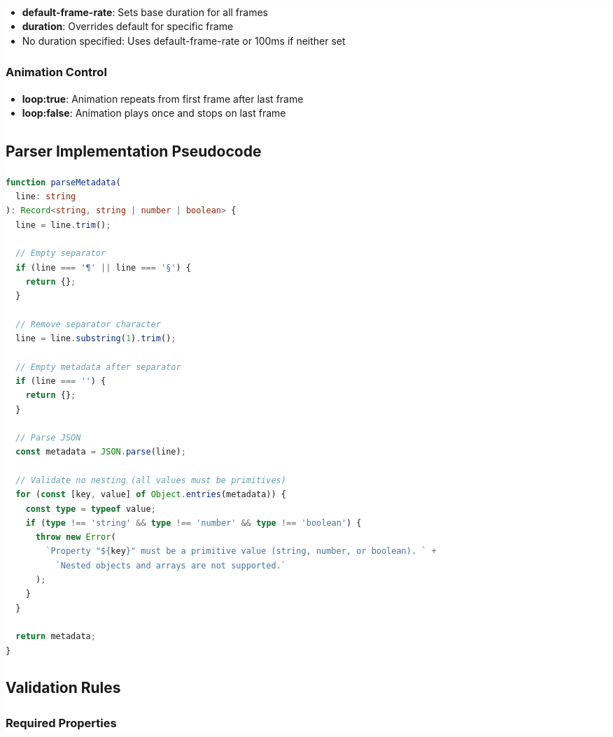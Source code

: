 - **default-frame-rate**: Sets base duration for all frames
- **duration**: Overrides default for specific frame
- No duration specified: Uses default-frame-rate or 100ms if neither set

### Animation Control

- **loop:true**: Animation repeats from first frame after last frame
- **loop:false**: Animation plays once and stops on last frame

## Parser Implementation Pseudocode

```typescript
function parseMetadata(
  line: string
): Record<string, string | number | boolean> {
  line = line.trim();

  // Empty separator
  if (line === '¶' || line === '§') {
    return {};
  }

  // Remove separator character
  line = line.substring(1).trim();

  // Empty metadata after separator
  if (line === '') {
    return {};
  }

  // Parse JSON
  const metadata = JSON.parse(line);

  // Validate no nesting (all values must be primitives)
  for (const [key, value] of Object.entries(metadata)) {
    const type = typeof value;
    if (type !== 'string' && type !== 'number' && type !== 'boolean') {
      throw new Error(
        `Property "${key}" must be a primitive value (string, number, or boolean). ` +
          `Nested objects and arrays are not supported.`
      );
    }
  }

  return metadata;
}
```

## Validation Rules

### Required Properties
